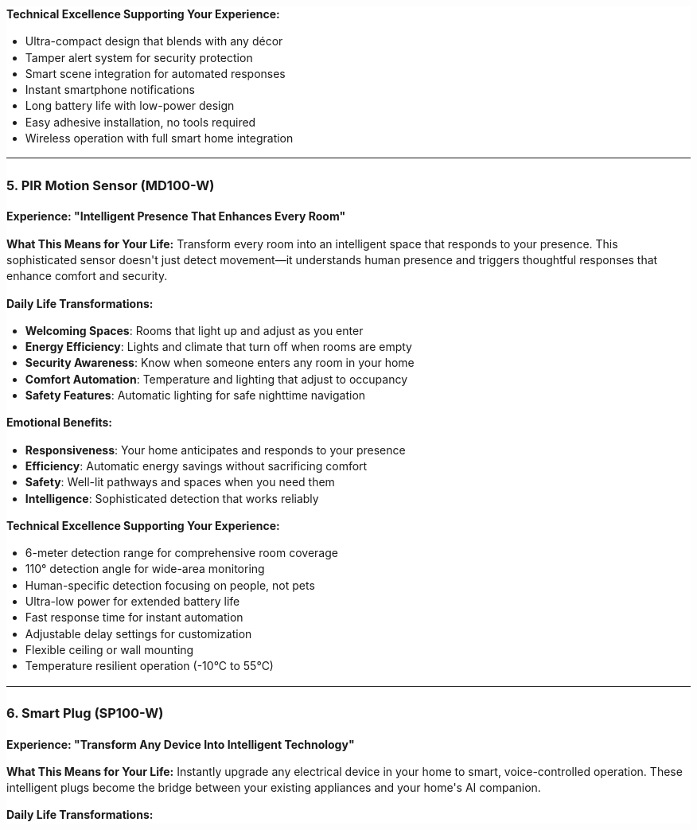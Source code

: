 **Technical Excellence Supporting Your Experience:**
- Ultra-compact design that blends with any décor
- Tamper alert system for security protection
- Smart scene integration for automated responses
- Instant smartphone notifications
- Long battery life with low-power design
- Easy adhesive installation, no tools required
- Wireless operation with full smart home integration

---

### 5. PIR Motion Sensor (MD100-W)

**Experience: "Intelligent Presence That Enhances Every Room"**

**What This Means for Your Life:**
Transform every room into an intelligent space that responds to your presence. This sophisticated sensor doesn't just detect movement—it understands human presence and triggers thoughtful responses that enhance comfort and security.

**Daily Life Transformations:**

- **Welcoming Spaces**: Rooms that light up and adjust as you enter
- **Energy Efficiency**: Lights and climate that turn off when rooms are empty
- **Security Awareness**: Know when someone enters any room in your home
- **Comfort Automation**: Temperature and lighting that adjust to occupancy
- **Safety Features**: Automatic lighting for safe nighttime navigation

**Emotional Benefits:**
- **Responsiveness**: Your home anticipates and responds to your presence
- **Efficiency**: Automatic energy savings without sacrificing comfort
- **Safety**: Well-lit pathways and spaces when you need them
- **Intelligence**: Sophisticated detection that works reliably

**Technical Excellence Supporting Your Experience:**
- 6-meter detection range for comprehensive room coverage
- 110° detection angle for wide-area monitoring
- Human-specific detection focusing on people, not pets
- Ultra-low power for extended battery life
- Fast response time for instant automation
- Adjustable delay settings for customization
- Flexible ceiling or wall mounting
- Temperature resilient operation (-10°C to 55°C)

---

### 6. Smart Plug (SP100-W)

**Experience: "Transform Any Device Into Intelligent Technology"**

**What This Means for Your Life:**
Instantly upgrade any electrical device in your home to smart, voice-controlled operation. These intelligent plugs become the bridge between your existing appliances and your home's AI companion.

**Daily Life Transformations:**
